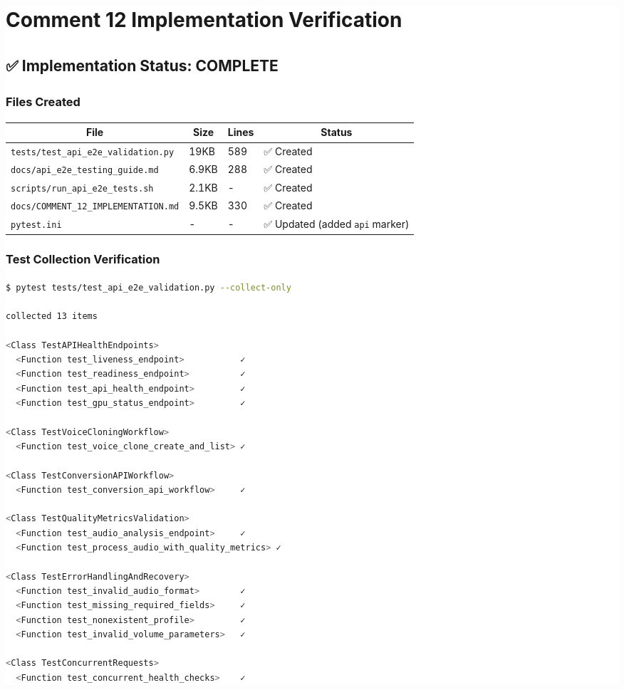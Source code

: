 # Comment 12 Implementation Verification

## ✅ Implementation Status: COMPLETE

### Files Created

| File | Size | Lines | Status |
|------|------|-------|--------|
| `tests/test_api_e2e_validation.py` | 19KB | 589 | ✅ Created |
| `docs/api_e2e_testing_guide.md` | 6.9KB | 288 | ✅ Created |
| `scripts/run_api_e2e_tests.sh` | 2.1KB | - | ✅ Created |
| `docs/COMMENT_12_IMPLEMENTATION.md` | 9.5KB | 330 | ✅ Created |
| `pytest.ini` | - | - | ✅ Updated (added `api` marker) |

### Test Collection Verification

```bash
$ pytest tests/test_api_e2e_validation.py --collect-only

collected 13 items

<Class TestAPIHealthEndpoints>
  <Function test_liveness_endpoint>           ✓
  <Function test_readiness_endpoint>          ✓
  <Function test_api_health_endpoint>         ✓
  <Function test_gpu_status_endpoint>         ✓

<Class TestVoiceCloningWorkflow>
  <Function test_voice_clone_create_and_list> ✓

<Class TestConversionAPIWorkflow>
  <Function test_conversion_api_workflow>     ✓

<Class TestQualityMetricsValidation>
  <Function test_audio_analysis_endpoint>     ✓
  <Function test_process_audio_with_quality_metrics> ✓

<Class TestErrorHandlingAndRecovery>
  <Function test_invalid_audio_format>        ✓
  <Function test_missing_required_fields>     ✓
  <Function test_nonexistent_profile>         ✓
  <Function test_invalid_volume_parameters>   ✓

<Class TestConcurrentRequests>
  <Function test_concurrent_health_checks>    ✓
```
